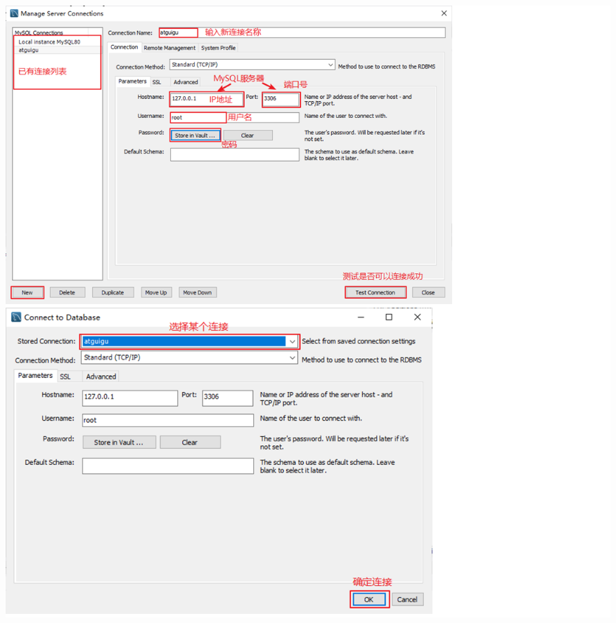 <img src="images/image-20211014195108502.png" alt="image-20211014195108502" style="zoom:80%;" />

<img src="images/image-20211014195129219.png" alt="image-20211014195129219" style="zoom:80%;" />
